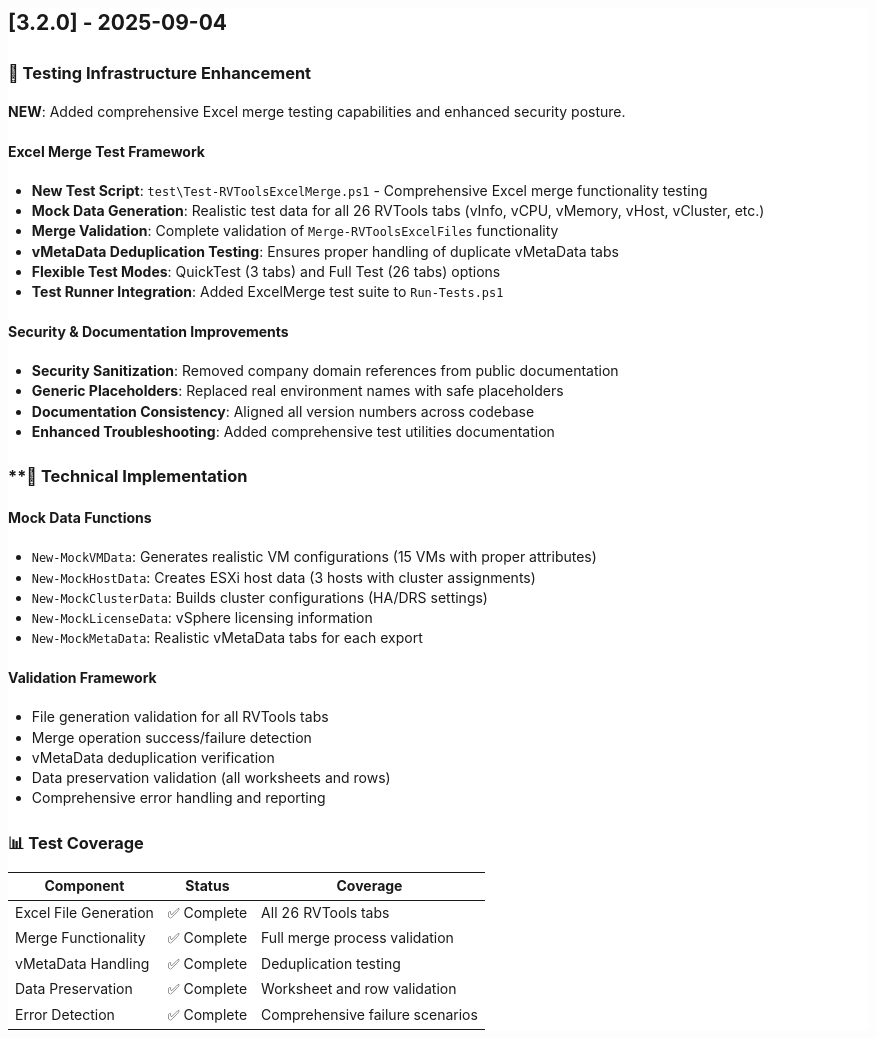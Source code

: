 ## [3.2.0] - 2025-09-04

### **🧪 Testing Infrastructure Enhancement**

**NEW**: Added comprehensive Excel merge testing capabilities and enhanced security posture.

#### **Excel Merge Test Framework**

- **New Test Script**: `test\Test-RVToolsExcelMerge.ps1` - Comprehensive Excel merge functionality testing
- **Mock Data Generation**: Realistic test data for all 26 RVTools tabs (vInfo, vCPU, vMemory, vHost, vCluster, etc.)
- **Merge Validation**: Complete validation of `Merge-RVToolsExcelFiles` functionality
- **vMetaData Deduplication Testing**: Ensures proper handling of duplicate vMetaData tabs
- **Flexible Test Modes**: QuickTest (3 tabs) and Full Test (26 tabs) options
- **Test Runner Integration**: Added ExcelMerge test suite to `Run-Tests.ps1`

#### **Security & Documentation Improvements**

- **Security Sanitization**: Removed company domain references from public documentation
- **Generic Placeholders**: Replaced real environment names with safe placeholders
- **Documentation Consistency**: Aligned all version numbers across codebase
- **Enhanced Troubleshooting**: Added comprehensive test utilities documentation

### **🔧 Technical Implementation

#### **Mock Data Functions**

- `New-MockVMData`: Generates realistic VM configurations (15 VMs with proper attributes)
- `New-MockHostData`: Creates ESXi host data (3 hosts with cluster assignments)
- `New-MockClusterData`: Builds cluster configurations (HA/DRS settings)
- `New-MockLicenseData`: vSphere licensing information
- `New-MockMetaData`: Realistic vMetaData tabs for each export

#### **Validation Framework**

- File generation validation for all RVTools tabs
- Merge operation success/failure detection
- vMetaData deduplication verification
- Data preservation validation (all worksheets and rows)
- Comprehensive error handling and reporting

### **📊 Test Coverage**

| **Component** | **Status** | **Coverage** |
|---|---|---|
| Excel File Generation | ✅ Complete | All 26 RVTools tabs |
| Merge Functionality | ✅ Complete | Full merge process validation |
| vMetaData Handling | ✅ Complete | Deduplication testing |
| Data Preservation | ✅ Complete | Worksheet and row validation |
| Error Detection | ✅ Complete | Comprehensive failure scenarios |

